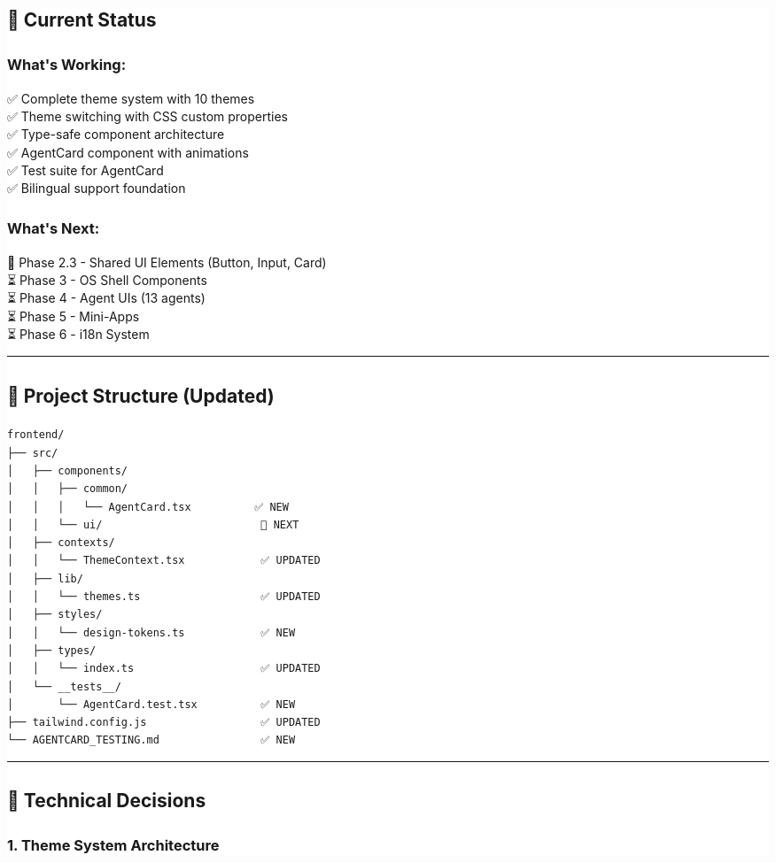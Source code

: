 
## 🎯 Current Status

### What's Working:

✅ Complete theme system with 10 themes  
✅ Theme switching with CSS custom properties  
✅ Type-safe component architecture  
✅ AgentCard component with animations  
✅ Test suite for AgentCard  
✅ Bilingual support foundation

### What's Next:

🔄 Phase 2.3 - Shared UI Elements (Button, Input, Card)  
⏳ Phase 3 - OS Shell Components  
⏳ Phase 4 - Agent UIs (13 agents)  
⏳ Phase 5 - Mini-Apps  
⏳ Phase 6 - i18n System

---

## 📁 Project Structure (Updated)

```
frontend/
├── src/
│   ├── components/
│   │   ├── common/
│   │   │   └── AgentCard.tsx          ✅ NEW
│   │   └── ui/                         🔄 NEXT
│   ├── contexts/
│   │   └── ThemeContext.tsx            ✅ UPDATED
│   ├── lib/
│   │   └── themes.ts                   ✅ UPDATED
│   ├── styles/
│   │   └── design-tokens.ts            ✅ NEW
│   ├── types/
│   │   └── index.ts                    ✅ UPDATED
│   └── __tests__/
│       └── AgentCard.test.tsx          ✅ NEW
├── tailwind.config.js                  ✅ UPDATED
└── AGENTCARD_TESTING.md                ✅ NEW
```

---

## 🔧 Technical Decisions

### 1. Theme System Architecture
